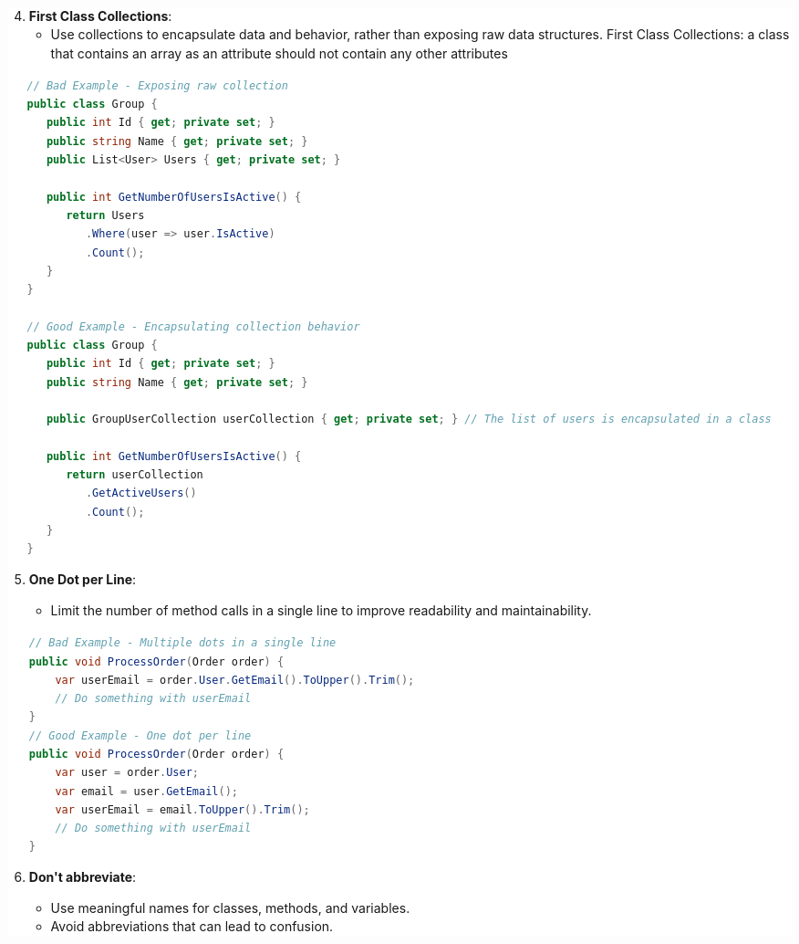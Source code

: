 4. **First Class Collections**:
   - Use collections to encapsulate data and behavior, rather than exposing raw data structures.
First Class Collections: a class that contains an array as an attribute should not contain any other attributes

```csharp
   // Bad Example - Exposing raw collection
   public class Group {
      public int Id { get; private set; }
      public string Name { get; private set; }
      public List<User> Users { get; private set; }

      public int GetNumberOfUsersIsActive() {
         return Users
            .Where(user => user.IsActive)
            .Count();
      }
   }

   // Good Example - Encapsulating collection behavior
   public class Group {
      public int Id { get; private set; }
      public string Name { get; private set; }

      public GroupUserCollection userCollection { get; private set; } // The list of users is encapsulated in a class

      public int GetNumberOfUsersIsActive() {
         return userCollection
            .GetActiveUsers()
            .Count();
      }
   }
   ```

5. **One Dot per Line**:
   - Limit the number of method calls in a single line to improve readability and maintainability.

   ```csharp
   // Bad Example - Multiple dots in a single line
   public void ProcessOrder(Order order) {
       var userEmail = order.User.GetEmail().ToUpper().Trim();
       // Do something with userEmail
   }
   // Good Example - One dot per line
   public void ProcessOrder(Order order) {
       var user = order.User;
       var email = user.GetEmail();
       var userEmail = email.ToUpper().Trim();
       // Do something with userEmail
   }
   ```

6. **Don't abbreviate**:
   - Use meaningful names for classes, methods, and variables.
   - Avoid abbreviations that can lead to confusion.
